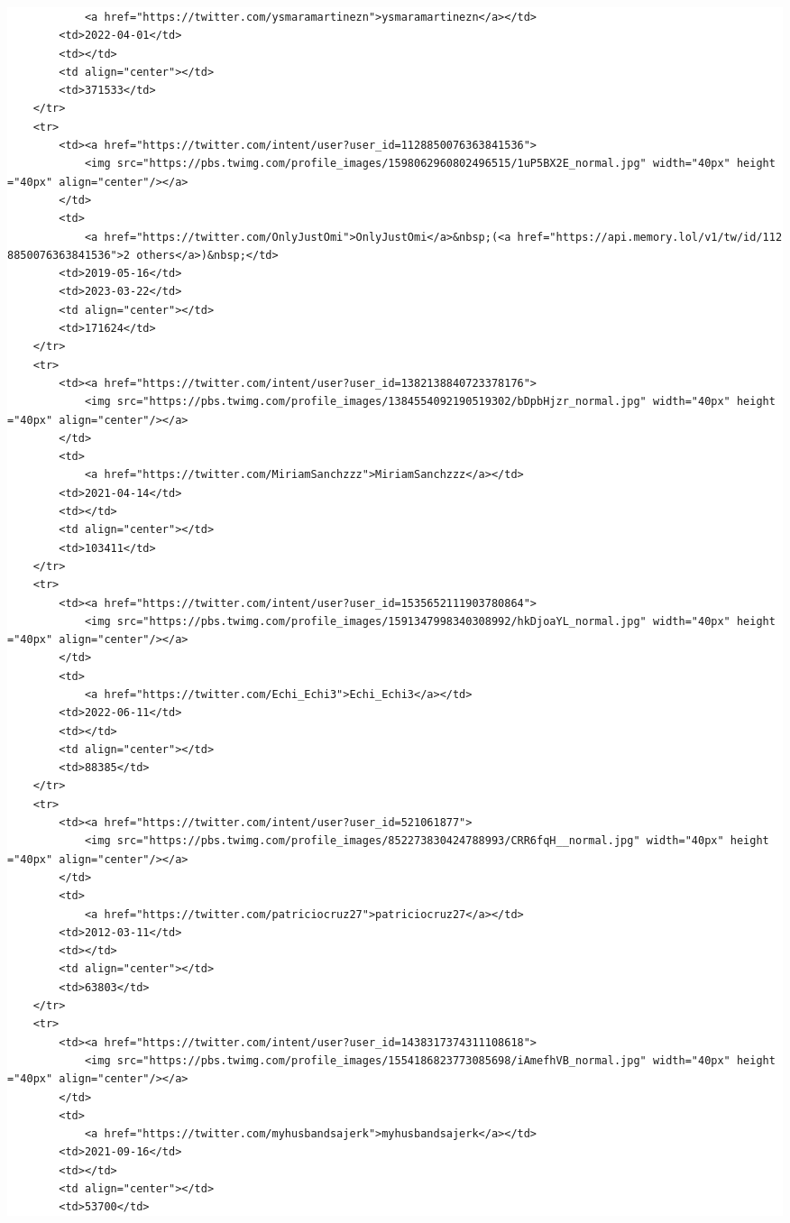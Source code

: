                 <a href="https://twitter.com/ysmaramartinezn">ysmaramartinezn</a></td>
            <td>2022-04-01</td>
            <td></td>
            <td align="center"></td>
            <td>371533</td>
        </tr>
        <tr>
            <td><a href="https://twitter.com/intent/user?user_id=1128850076363841536">
                <img src="https://pbs.twimg.com/profile_images/1598062960802496515/1uP5BX2E_normal.jpg" width="40px" height="40px" align="center"/></a>
            </td>
            <td>
                <a href="https://twitter.com/OnlyJustOmi">OnlyJustOmi</a>&nbsp;(<a href="https://api.memory.lol/v1/tw/id/1128850076363841536">2 others</a>)&nbsp;</td>
            <td>2019-05-16</td>
            <td>2023-03-22</td>
            <td align="center"></td>
            <td>171624</td>
        </tr>
        <tr>
            <td><a href="https://twitter.com/intent/user?user_id=1382138840723378176">
                <img src="https://pbs.twimg.com/profile_images/1384554092190519302/bDpbHjzr_normal.jpg" width="40px" height="40px" align="center"/></a>
            </td>
            <td>
                <a href="https://twitter.com/MiriamSanchzzz">MiriamSanchzzz</a></td>
            <td>2021-04-14</td>
            <td></td>
            <td align="center"></td>
            <td>103411</td>
        </tr>
        <tr>
            <td><a href="https://twitter.com/intent/user?user_id=1535652111903780864">
                <img src="https://pbs.twimg.com/profile_images/1591347998340308992/hkDjoaYL_normal.jpg" width="40px" height="40px" align="center"/></a>
            </td>
            <td>
                <a href="https://twitter.com/Echi_Echi3">Echi_Echi3</a></td>
            <td>2022-06-11</td>
            <td></td>
            <td align="center"></td>
            <td>88385</td>
        </tr>
        <tr>
            <td><a href="https://twitter.com/intent/user?user_id=521061877">
                <img src="https://pbs.twimg.com/profile_images/852273830424788993/CRR6fqH__normal.jpg" width="40px" height="40px" align="center"/></a>
            </td>
            <td>
                <a href="https://twitter.com/patriciocruz27">patriciocruz27</a></td>
            <td>2012-03-11</td>
            <td></td>
            <td align="center"></td>
            <td>63803</td>
        </tr>
        <tr>
            <td><a href="https://twitter.com/intent/user?user_id=1438317374311108618">
                <img src="https://pbs.twimg.com/profile_images/1554186823773085698/iAmefhVB_normal.jpg" width="40px" height="40px" align="center"/></a>
            </td>
            <td>
                <a href="https://twitter.com/myhusbandsajerk">myhusbandsajerk</a></td>
            <td>2021-09-16</td>
            <td></td>
            <td align="center"></td>
            <td>53700</td>